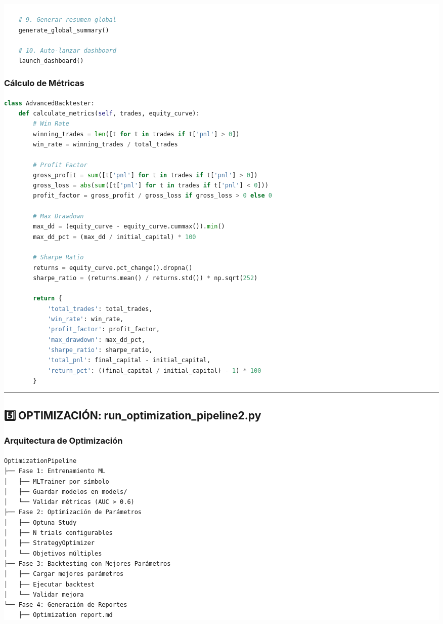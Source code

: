 ```python
    
    # 9. Generar resumen global
    generate_global_summary()
    
    # 10. Auto-lanzar dashboard
    launch_dashboard()
```

### Cálculo de Métricas

```python
class AdvancedBacktester:
    def calculate_metrics(self, trades, equity_curve):
        # Win Rate
        winning_trades = len([t for t in trades if t['pnl'] > 0])
        win_rate = winning_trades / total_trades
        
        # Profit Factor
        gross_profit = sum([t['pnl'] for t in trades if t['pnl'] > 0])
        gross_loss = abs(sum([t['pnl'] for t in trades if t['pnl'] < 0]))
        profit_factor = gross_profit / gross_loss if gross_loss > 0 else 0
        
        # Max Drawdown
        max_dd = (equity_curve - equity_curve.cummax()).min()
        max_dd_pct = (max_dd / initial_capital) * 100
        
        # Sharpe Ratio
        returns = equity_curve.pct_change().dropna()
        sharpe_ratio = (returns.mean() / returns.std()) * np.sqrt(252)
        
        return {
            'total_trades': total_trades,
            'win_rate': win_rate,
            'profit_factor': profit_factor,
            'max_drawdown': max_dd_pct,
            'sharpe_ratio': sharpe_ratio,
            'total_pnl': final_capital - initial_capital,
            'return_pct': ((final_capital / initial_capital) - 1) * 100
        }
```

---

## 5️⃣ OPTIMIZACIÓN: run_optimization_pipeline2.py

### Arquitectura de Optimización

```
OptimizationPipeline
├── Fase 1: Entrenamiento ML
│   ├── MLTrainer por símbolo
│   ├── Guardar modelos en models/
│   └── Validar métricas (AUC > 0.6)
├── Fase 2: Optimización de Parámetros
│   ├── Optuna Study
│   ├── N trials configurables
│   ├── StrategyOptimizer
│   └── Objetivos múltiples
├── Fase 3: Backtesting con Mejores Parámetros
│   ├── Cargar mejores parámetros
│   ├── Ejecutar backtest
│   └── Validar mejora
└── Fase 4: Generación de Reportes
    ├── Optimization report.md
```